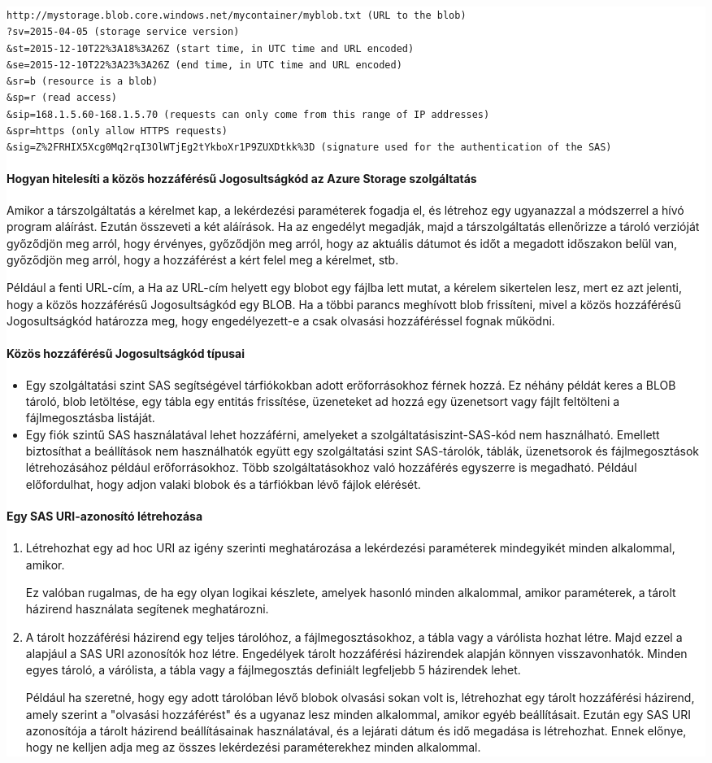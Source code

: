 ```
http://mystorage.blob.core.windows.net/mycontainer/myblob.txt (URL to the blob)
?sv=2015-04-05 (storage service version)
&st=2015-12-10T22%3A18%3A26Z (start time, in UTC time and URL encoded)
&se=2015-12-10T22%3A23%3A26Z (end time, in UTC time and URL encoded)
&sr=b (resource is a blob)
&sp=r (read access)
&sip=168.1.5.60-168.1.5.70 (requests can only come from this range of IP addresses)
&spr=https (only allow HTTPS requests)
&sig=Z%2FRHIX5Xcg0Mq2rqI3OlWTjEg2tYkboXr1P9ZUXDtkk%3D (signature used for the authentication of the SAS)
```

#### <a name="how-the-shared-access-signature-is-authenticated-by-the-azure-storage-service"></a>Hogyan hitelesíti a közös hozzáférésű Jogosultságkód az Azure Storage szolgáltatás
Amikor a társzolgáltatás a kérelmet kap, a lekérdezési paraméterek fogadja el, és létrehoz egy ugyanazzal a módszerrel a hívó program aláírást. Ezután összeveti a két aláírások. Ha az engedélyt megadják, majd a társzolgáltatás ellenőrizze a tároló verzióját győződjön meg arról, hogy érvényes, győződjön meg arról, hogy az aktuális dátumot és időt a megadott időszakon belül van, győződjön meg arról, hogy a hozzáférést a kért felel meg a kérelmet, stb.

Például a fenti URL-cím, a Ha az URL-cím helyett egy blobot egy fájlba lett mutat, a kérelem sikertelen lesz, mert ez azt jelenti, hogy a közös hozzáférésű Jogosultságkód egy BLOB. Ha a többi parancs meghívott blob frissíteni, mivel a közös hozzáférésű Jogosultságkód határozza meg, hogy engedélyezett-e a csak olvasási hozzáféréssel fognak működni.

#### <a name="types-of-shared-access-signatures"></a>Közös hozzáférésű Jogosultságkód típusai
* Egy szolgáltatási szint SAS segítségével tárfiókokban adott erőforrásokhoz férnek hozzá. Ez néhány példát keres a BLOB tároló, blob letöltése, egy tábla egy entitás frissítése, üzeneteket ad hozzá egy üzenetsort vagy fájlt feltölteni a fájlmegosztásba listáját.
* Egy fiók szintű SAS használatával lehet hozzáférni, amelyeket a szolgáltatásiszint-SAS-kód nem használható. Emellett biztosíthat a beállítások nem használhatók együtt egy szolgáltatási szint SAS-tárolók, táblák, üzenetsorok és fájlmegosztások létrehozásához például erőforrásokhoz. Több szolgáltatásokhoz való hozzáférés egyszerre is megadható. Például előfordulhat, hogy adjon valaki blobok és a tárfiókban lévő fájlok elérését.

#### <a name="creating-an-sas-uri"></a>Egy SAS URI-azonosító létrehozása
1. Létrehozhat egy ad hoc URI az igény szerinti meghatározása a lekérdezési paraméterek mindegyikét minden alkalommal, amikor.

   Ez valóban rugalmas, de ha egy olyan logikai készlete, amelyek hasonló minden alkalommal, amikor paraméterek, a tárolt házirend használata segítenek meghatározni.
2. A tárolt hozzáférési házirend egy teljes tárolóhoz, a fájlmegosztásokhoz, a tábla vagy a várólista hozhat létre. Majd ezzel a alapjául a SAS URI azonosítók hoz létre. Engedélyek tárolt hozzáférési házirendek alapján könnyen visszavonhatók. Minden egyes tároló, a várólista, a tábla vagy a fájlmegosztás definiált legfeljebb 5 házirendek lehet.

   Például ha szeretné, hogy egy adott tárolóban lévő blobok olvasási sokan volt is, létrehozhat egy tárolt hozzáférési házirend, amely szerint a "olvasási hozzáférést" és a ugyanaz lesz minden alkalommal, amikor egyéb beállításait. Ezután egy SAS URI azonosítója a tárolt házirend beállításainak használatával, és a lejárati dátum és idő megadása is létrehozhat. Ennek előnye, hogy ne kelljen adja meg az összes lekérdezési paraméterekhez minden alkalommal.
